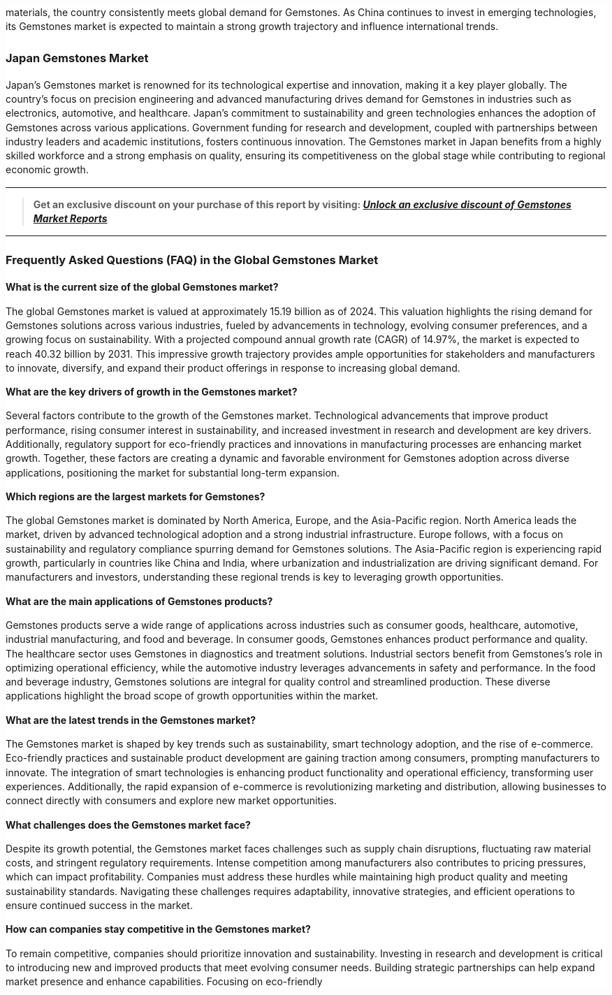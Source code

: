 materials, the country consistently meets global demand for Gemstones. As China continues to invest in emerging technologies, its Gemstones market is expected to maintain a strong growth trajectory and influence international trends.</p><h3>Japan Gemstones Market</h3><p>Japan&rsquo;s Gemstones market is renowned for its technological expertise and innovation, making it a key player globally. The country&rsquo;s focus on precision engineering and advanced manufacturing drives demand for Gemstones in industries such as electronics, automotive, and healthcare. Japan&rsquo;s commitment to sustainability and green technologies enhances the adoption of Gemstones across various applications. Government funding for research and development, coupled with partnerships between industry leaders and academic institutions, fosters continuous innovation. The Gemstones market in Japan benefits from a highly skilled workforce and a strong emphasis on quality, ensuring its competitiveness on the global stage while contributing to regional economic growth.</p><hr /><blockquote><p><strong>Get an exclusive discount on your purchase of this report by visiting: <em><a href="://marketresearchpulse.com/ask-for-discount/136460?utm_source=Github&amp;utm_medium=019">Unlock an exclusive discount of Gemstones Market Reports</a></em>&nbsp;</strong></p></blockquote><hr /><h3>Frequently Asked Questions (FAQ) in the Global Gemstones Market</h3><p><strong>What is the current size of the global Gemstones market?</strong></p><p>The global Gemstones market is valued at approximately 15.19 billion as of 2024. This valuation highlights the rising demand for Gemstones solutions across various industries, fueled by advancements in technology, evolving consumer preferences, and a growing focus on sustainability. With a projected compound annual growth rate (CAGR) of 14.97%, the market is expected to reach 40.32 billion by 2031. This impressive growth trajectory provides ample opportunities for stakeholders and manufacturers to innovate, diversify, and expand their product offerings in response to increasing global demand.</p><p><strong>What are the key drivers of growth in the Gemstones market?</strong></p><p>Several factors contribute to the growth of the Gemstones market. Technological advancements that improve product performance, rising consumer interest in sustainability, and increased investment in research and development are key drivers. Additionally, regulatory support for eco-friendly practices and innovations in manufacturing processes are enhancing market growth. Together, these factors are creating a dynamic and favorable environment for Gemstones adoption across diverse applications, positioning the market for substantial long-term expansion.</p><p><strong>Which regions are the largest markets for Gemstones?</strong></p><p>The global Gemstones market is dominated by North America, Europe, and the Asia-Pacific region. North America leads the market, driven by advanced technological adoption and a strong industrial infrastructure. Europe follows, with a focus on sustainability and regulatory compliance spurring demand for Gemstones solutions. The Asia-Pacific region is experiencing rapid growth, particularly in countries like China and India, where urbanization and industrialization are driving significant demand. For manufacturers and investors, understanding these regional trends is key to leveraging growth opportunities.</p><p><strong>What are the main applications of Gemstones products?</strong></p><p>Gemstones products serve a wide range of applications across industries such as consumer goods, healthcare, automotive, industrial manufacturing, and food and beverage. In consumer goods, Gemstones enhances product performance and quality. The healthcare sector uses Gemstones in diagnostics and treatment solutions. Industrial sectors benefit from Gemstones&rsquo;s role in optimizing operational efficiency, while the automotive industry leverages advancements in safety and performance. In the food and beverage industry, Gemstones solutions are integral for quality control and streamlined production. These diverse applications highlight the broad scope of growth opportunities within the market.</p><p><strong>What are the latest trends in the Gemstones market?</strong></p><p>The Gemstones market is shaped by key trends such as sustainability, smart technology adoption, and the rise of e-commerce. Eco-friendly practices and sustainable product development are gaining traction among consumers, prompting manufacturers to innovate. The integration of smart technologies is enhancing product functionality and operational efficiency, transforming user experiences. Additionally, the rapid expansion of e-commerce is revolutionizing marketing and distribution, allowing businesses to connect directly with consumers and explore new market opportunities.</p><p><strong>What challenges does the Gemstones market face?</strong></p><p>Despite its growth potential, the Gemstones market faces challenges such as supply chain disruptions, fluctuating raw material costs, and stringent regulatory requirements. Intense competition among manufacturers also contributes to pricing pressures, which can impact profitability. Companies must address these hurdles while maintaining high product quality and meeting sustainability standards. Navigating these challenges requires adaptability, innovative strategies, and efficient operations to ensure continued success in the market.</p><p><strong>How can companies stay competitive in the Gemstones market?</strong></p><p>To remain competitive, companies should prioritize innovation and sustainability. Investing in research and development is critical to introducing new and improved products that meet evolving consumer needs. Building strategic partnerships can help expand market presence and enhance capabilities. Focusing on eco-friendly